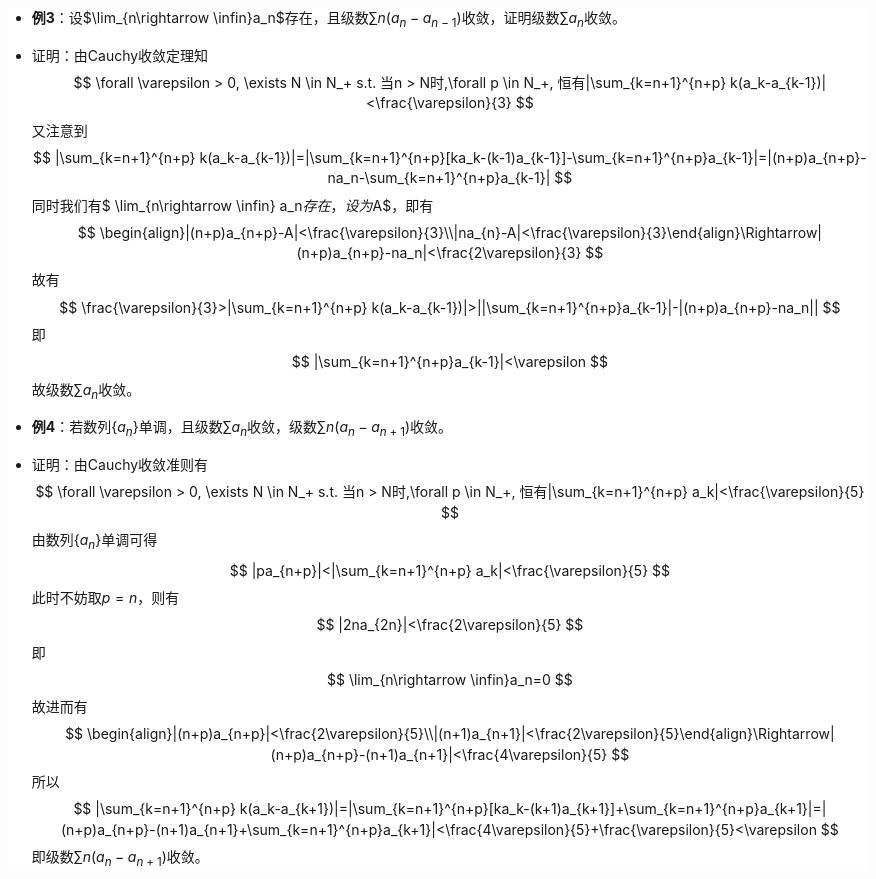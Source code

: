   - **例3**：设$\lim_{n\rightarrow \infin}a_n$存在，且级数$\sum n(a_n-a_{n-1})$收敛，证明级数$\sum a_n$收敛。

  - 证明：由Cauchy收敛定理知
    $$
    \forall \varepsilon > 0, \exists N \in N_+ s.t. 当n > N时,\forall p \in N_+, 恒有|\sum_{k=n+1}^{n+p} k(a_k-a_{k-1})|<\frac{\varepsilon}{3}
    $$
    又注意到
    $$
    |\sum_{k=n+1}^{n+p} k(a_k-a_{k-1})|=|\sum_{k=n+1}^{n+p}[ka_k-(k-1)a_{k-1}]-\sum_{k=n+1}^{n+p}a_{k-1}|=|(n+p)a_{n+p}-na_n-\sum_{k=n+1}^{n+p}a_{k-1}|
    $$
    同时我们有$ \lim_{n\rightarrow \infin} a_n$存在，设为$A$，即有
    $$
    \begin{align}|(n+p)a_{n+p}-A|<\frac{\varepsilon}{3}\\|na_{n}-A|<\frac{\varepsilon}{3}\end{align}\Rightarrow|(n+p)a_{n+p}-na_n|<\frac{2\varepsilon}{3}
    $$
    故有
    $$
    \frac{\varepsilon}{3}>|\sum_{k=n+1}^{n+p} k(a_k-a_{k-1})|>||\sum_{k=n+1}^{n+p}a_{k-1}|-|(n+p)a_{n+p}-na_n||
    $$
    即
    $$
    |\sum_{k=n+1}^{n+p}a_{k-1}|<\varepsilon
    $$
    故级数$\sum a_n$收敛。

  - **例4**：若数列$\{ a_n \}$单调，且级数$\sum a_n$收敛，级数$\sum n(a_n-a_{n+1})$收敛。

  - 证明：由Cauchy收敛准则有
    $$
    \forall \varepsilon > 0, \exists N \in N_+ s.t. 当n > N时,\forall p \in N_+, 恒有|\sum_{k=n+1}^{n+p} a_k|<\frac{\varepsilon}{5}
    $$
    由数列$\{ a_n \}$单调可得
    $$
    |pa_{n+p}|<|\sum_{k=n+1}^{n+p} a_k|<\frac{\varepsilon}{5}
    $$
    此时不妨取$p=n$，则有
    $$
    |2na_{2n}|<\frac{2\varepsilon}{5}
    $$
    即
    $$
    \lim_{n\rightarrow \infin}a_n=0
    $$
    故进而有
    $$
    \begin{align}|(n+p)a_{n+p}|<\frac{2\varepsilon}{5}\\|(n+1)a_{n+1}|<\frac{2\varepsilon}{5}\end{align}\Rightarrow|(n+p)a_{n+p}-(n+1)a_{n+1}|<\frac{4\varepsilon}{5}
    $$
    所以
    $$
    |\sum_{k=n+1}^{n+p} k(a_k-a_{k+1})|=|\sum_{k=n+1}^{n+p}[ka_k-(k+1)a_{k+1}]+\sum_{k=n+1}^{n+p}a_{k+1}|=|(n+p)a_{n+p}-(n+1)a_{n+1}+\sum_{k=n+1}^{n+p}a_{k+1}|<\frac{4\varepsilon}{5}+\frac{\varepsilon}{5}<\varepsilon
    $$
    即级数$\sum n(a_n-a_{n+1})$收敛。
